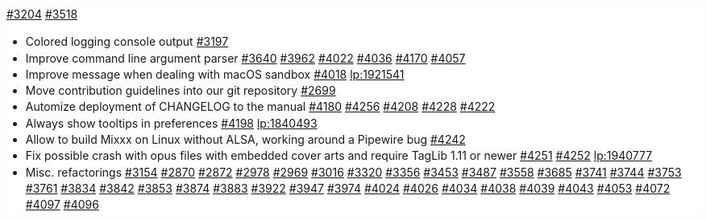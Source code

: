   [#3204](https://github.com/mixxxdj/mixxx/pull/3204)
  [#3518](https://github.com/mixxxdj/mixxx/pull/3518)
* Colored logging console output
  [#3197](https://github.com/mixxxdj/mixxx/pull/3197)
* Improve command line argument parser
  [#3640](https://github.com/mixxxdj/mixxx/pull/3640)
  [#3962](https://github.com/mixxxdj/mixxx/pull/3962)
  [#4022](https://github.com/mixxxdj/mixxx/pull/4022)
  [#4036](https://github.com/mixxxdj/mixxx/pull/4036)
  [#4170](https://github.com/mixxxdj/mixxx/pull/4170)
  [#4057](https://github.com/mixxxdj/mixxx/pull/4057)
* Improve message when dealing with macOS sandbox [#4018](https://github.com/mixxxdj/mixxx/pull/4018) [lp:1921541](https://bugs.launchpad.net/mixxx/+bug/1921541)
* Move contribution guidelines into our git repository [#2699](https://github.com/mixxxdj/mixxx/pull/2699)
* Automize deployment of CHANGELOG to the manual
  [#4180](https://github.com/mixxxdj/mixxx/pull/4180)
  [#4256](https://github.com/mixxxdj/mixxx/pull/4256)
  [#4208](https://github.com/mixxxdj/mixxx/pull/4208)
  [#4228](https://github.com/mixxxdj/mixxx/pull/4228)
  [#4222](https://github.com/mixxxdj/mixxx/pull/4222)
* Always show tooltips in preferences [#4198](https://github.com/mixxxdj/mixxx/pull/4198) [lp:1840493](https://bugs.launchpad.net/mixxx/+bug/1840493)
* Allow to build Mixxx on Linux without ALSA, working around a Pipewire bug [#4242](https://github.com/mixxxdj/mixxx/pull/4242)
* Fix possible crash with opus files with embedded cover arts and require TagLib 1.11 or newer
  [#4251](https://github.com/mixxxdj/mixxx/pull/4251)
  [#4252](https://github.com/mixxxdj/mixxx/pull/4252)
  [lp:1940777](https://bugs.launchpad.net/mixxx/+bug/1940777)
* Misc. refactorings
  [#3154](https://github.com/mixxxdj/mixxx/pull/3154)
  [#2870](https://github.com/mixxxdj/mixxx/pull/2870)
  [#2872](https://github.com/mixxxdj/mixxx/pull/2872)
  [#2978](https://github.com/mixxxdj/mixxx/pull/2978)
  [#2969](https://github.com/mixxxdj/mixxx/pull/2969)
  [#3016](https://github.com/mixxxdj/mixxx/pull/3016)
  [#3320](https://github.com/mixxxdj/mixxx/pull/3320)
  [#3356](https://github.com/mixxxdj/mixxx/pull/3356)
  [#3453](https://github.com/mixxxdj/mixxx/pull/3453)
  [#3487](https://github.com/mixxxdj/mixxx/pull/3487)
  [#3558](https://github.com/mixxxdj/mixxx/pull/3558)
  [#3685](https://github.com/mixxxdj/mixxx/pull/3685)
  [#3741](https://github.com/mixxxdj/mixxx/pull/3741)
  [#3744](https://github.com/mixxxdj/mixxx/pull/3744)
  [#3753](https://github.com/mixxxdj/mixxx/pull/3753)
  [#3761](https://github.com/mixxxdj/mixxx/pull/3761)
  [#3834](https://github.com/mixxxdj/mixxx/pull/3834)
  [#3842](https://github.com/mixxxdj/mixxx/pull/3842)
  [#3853](https://github.com/mixxxdj/mixxx/pull/3853)
  [#3874](https://github.com/mixxxdj/mixxx/pull/3874)
  [#3883](https://github.com/mixxxdj/mixxx/pull/3883)
  [#3922](https://github.com/mixxxdj/mixxx/pull/3922)
  [#3947](https://github.com/mixxxdj/mixxx/pull/3947)
  [#3974](https://github.com/mixxxdj/mixxx/pull/3974)
  [#4024](https://github.com/mixxxdj/mixxx/pull/4024)
  [#4026](https://github.com/mixxxdj/mixxx/pull/4026)
  [#4034](https://github.com/mixxxdj/mixxx/pull/4034)
  [#4038](https://github.com/mixxxdj/mixxx/pull/4038)
  [#4039](https://github.com/mixxxdj/mixxx/pull/4039)
  [#4043](https://github.com/mixxxdj/mixxx/pull/4043)
  [#4053](https://github.com/mixxxdj/mixxx/pull/4053)
  [#4072](https://github.com/mixxxdj/mixxx/pull/4072)
  [#4097](https://github.com/mixxxdj/mixxx/pull/4097)
  [#4096](https://github.com/mixxxdj/mixxx/pull/4096)